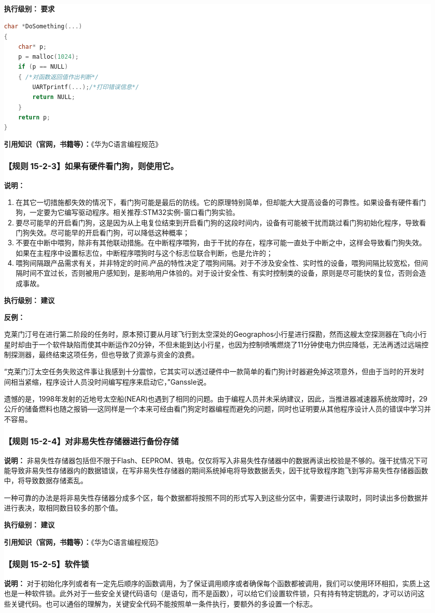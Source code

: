 **执行级别：** **要求**

```c
char *DoSomething(...) 
{
    char* p;
    p = malloc(1024);
    if (p == NULL) 
    { /*对函数返回值作出判断*/   
        UARTprintf(...);/*打印错误信息*/
        return NULL;
    }
    return p;
}
```

**引用知识（官网，书籍等）：**《华为C语言编程规范》

### 【规则 15-2-3】如果有硬件看门狗，则使用它。

**说明：**

1. 在其它一切措施都失效的情况下，看门狗可能是最后的防线。它的原理特别简单，但却能大大提高设备的可靠性。如果设备有硬件看门狗，一定要为它编写驱动程序。相关推荐:STM32实例-窗口看门狗实验。
2. 要尽可能早的开启看门狗，这是因为从上电复位结束到开启看门狗的这段时间内，设备有可能被干扰而跳过看门狗初始化程序，导致看门狗失效。尽可能早的开启看门狗，可以降低这种概率；
3. 不要在中断中喂狗，除非有其他联动措施。在中断程序喂狗，由于干扰的存在，程序可能一直处于中断之中，这样会导致看门狗失效。如果在主程序中设置标志位，中断程序喂狗时与这个标志位联合判断，也是允许的；
4. 喂狗间隔跟产品需求有关，并非特定的时间.产品的特性决定了喂狗间隔。对于不涉及安全性、实时性的设备，喂狗间隔比较宽松，但间隔时间不宜过长，否则被用户感知到，是影响用户体验的。对于设计安全性、有实时控制类的设备，原则是尽可能快的复位，否则会造成事故。

**执行级别：** **建议**

**反例：**

克莱门汀号在进行第二阶段的任务时，原本预订要从月球飞行到太空深处的Geographos小行星进行探勘，然而这艘太空探测器在飞向小行星时却由于一个软件缺陷而使其中断运作20分钟，不但未能到达小行星，也因为控制喷嘴燃烧了11分钟使电力供应降低，无法再透过远端控制探测器，最终结束这项任务，但也导致了资源与资金的浪费。

“克莱门汀太空任务失败这件事让我感到十分震惊，它其实可以透过硬件中一款简单的看门狗计时器避免掉这项意外，但由于当时的开发时间相当紧缩，程序设计人员没时间编写程序来启动它，”Ganssle说。

遗憾的是，1998年发射的近地号太空船(NEAR)也遇到了相同的问题。由于编程人员并未采纳建议，因此，当推进器减速器系统故障时，29公斤的储备燃料也随之报销──这同样是一个本来可经由看门狗定时器编程而避免的问题，同时也证明要从其他程序设计人员的错误中学习并不容易。

### 【规则 15-2-4】对非易失性存储器进行备份存储

**说明：**
非易失性存储器包括但不限于Flash、EEPROM、铁电。仅仅将写入非易失性存储器中的数据再读出校验是不够的。强干扰情况下可能导致非易失性存储器内的数据错误，在写非易失性存储器的期间系统掉电将导致数据丢失，因干扰导致程序跑飞到写非易失性存储器函数中，将导致数据存储紊乱。

一种可靠的办法是将非易失性存储器分成多个区，每个数据都将按照不同的形式写入到这些分区中，需要进行读取时，同时读出多份数据并进行表决，取相同数目较多的那个值。

**执行级别：** **建议**

**引用知识（官网，书籍等）：**《华为C语言编程规范》

### 【规则 15-2-5】软件锁

**说明：**
对于初始化序列或者有一定先后顺序的函数调用，为了保证调用顺序或者确保每个函数都被调用，我们可以使用环环相扣，实质上这也是一种软件锁。此外对于一些安全关键代码语句（是语句，而不是函数），可以给它们设置软件锁，只有持有特定钥匙的，才可以访问这些关键代码。也可以通俗的理解为，关键安全代码不能按照单一条件执行，要额外的多设置一个标志。

